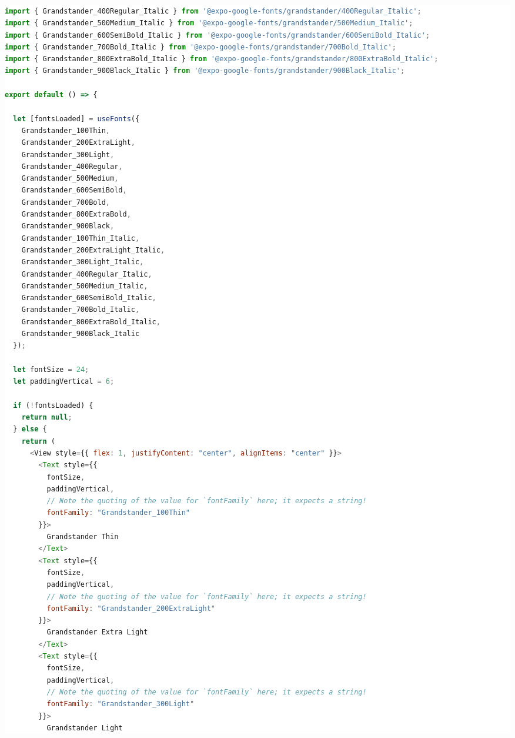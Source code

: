```js
import { Grandstander_400Regular_Italic } from '@expo-google-fonts/grandstander/400Regular_Italic';
import { Grandstander_500Medium_Italic } from '@expo-google-fonts/grandstander/500Medium_Italic';
import { Grandstander_600SemiBold_Italic } from '@expo-google-fonts/grandstander/600SemiBold_Italic';
import { Grandstander_700Bold_Italic } from '@expo-google-fonts/grandstander/700Bold_Italic';
import { Grandstander_800ExtraBold_Italic } from '@expo-google-fonts/grandstander/800ExtraBold_Italic';
import { Grandstander_900Black_Italic } from '@expo-google-fonts/grandstander/900Black_Italic';

export default () => {

  let [fontsLoaded] = useFonts({
    Grandstander_100Thin, 
    Grandstander_200ExtraLight, 
    Grandstander_300Light, 
    Grandstander_400Regular, 
    Grandstander_500Medium, 
    Grandstander_600SemiBold, 
    Grandstander_700Bold, 
    Grandstander_800ExtraBold, 
    Grandstander_900Black, 
    Grandstander_100Thin_Italic, 
    Grandstander_200ExtraLight_Italic, 
    Grandstander_300Light_Italic, 
    Grandstander_400Regular_Italic, 
    Grandstander_500Medium_Italic, 
    Grandstander_600SemiBold_Italic, 
    Grandstander_700Bold_Italic, 
    Grandstander_800ExtraBold_Italic, 
    Grandstander_900Black_Italic
  });

  let fontSize = 24;
  let paddingVertical = 6;

  if (!fontsLoaded) {
    return null;
  } else {
    return (
      <View style={{ flex: 1, justifyContent: "center", alignItems: "center" }}>
        <Text style={{
          fontSize,
          paddingVertical,
          // Note the quoting of the value for `fontFamily` here; it expects a string!
          fontFamily: "Grandstander_100Thin"
        }}>
          Grandstander Thin
        </Text>
        <Text style={{
          fontSize,
          paddingVertical,
          // Note the quoting of the value for `fontFamily` here; it expects a string!
          fontFamily: "Grandstander_200ExtraLight"
        }}>
          Grandstander Extra Light
        </Text>
        <Text style={{
          fontSize,
          paddingVertical,
          // Note the quoting of the value for `fontFamily` here; it expects a string!
          fontFamily: "Grandstander_300Light"
        }}>
          Grandstander Light
```